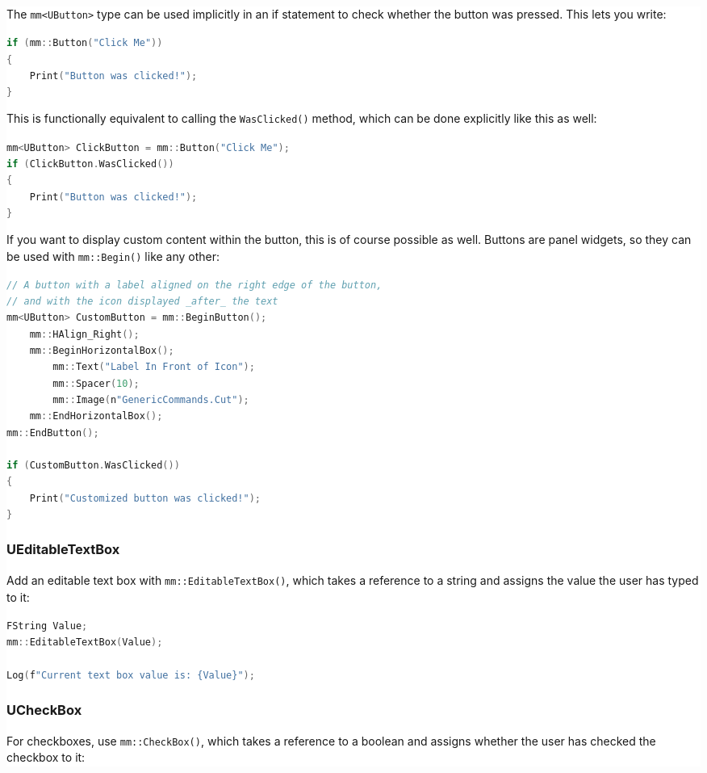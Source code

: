 The `mm<UButton>` type can be used implicitly in an if statement to check whether the button was pressed.
This lets you write:

```cpp
if (mm::Button("Click Me"))
{
	Print("Button was clicked!");
}
```

This is functionally equivalent to calling the `WasClicked()` method, which can be done explicitly like this as well:

```cpp
mm<UButton> ClickButton = mm::Button("Click Me");
if (ClickButton.WasClicked())
{
	Print("Button was clicked!");
}
```

If you want to display custom content within the button, this is of course possible as well.
Buttons are panel widgets, so they can be used with `mm::Begin()` like any other:

```cpp
// A button with a label aligned on the right edge of the button,
// and with the icon displayed _after_ the text
mm<UButton> CustomButton = mm::BeginButton();
	mm::HAlign_Right();
	mm::BeginHorizontalBox();
		mm::Text("Label In Front of Icon");
		mm::Spacer(10);
		mm::Image(n"GenericCommands.Cut");
	mm::EndHorizontalBox();
mm::EndButton();

if (CustomButton.WasClicked())
{
	Print("Customized button was clicked!");
}
```

### UEditableTextBox
Add an editable text box with `mm::EditableTextBox()`, which takes a reference to a string and assigns the value the user has typed to it:

```cpp
FString Value;
mm::EditableTextBox(Value);

Log(f"Current text box value is: {Value}");
```

### UCheckBox
For checkboxes, use `mm::CheckBox()`, which takes a reference to a boolean and assigns whether the user has checked the checkbox to it:
